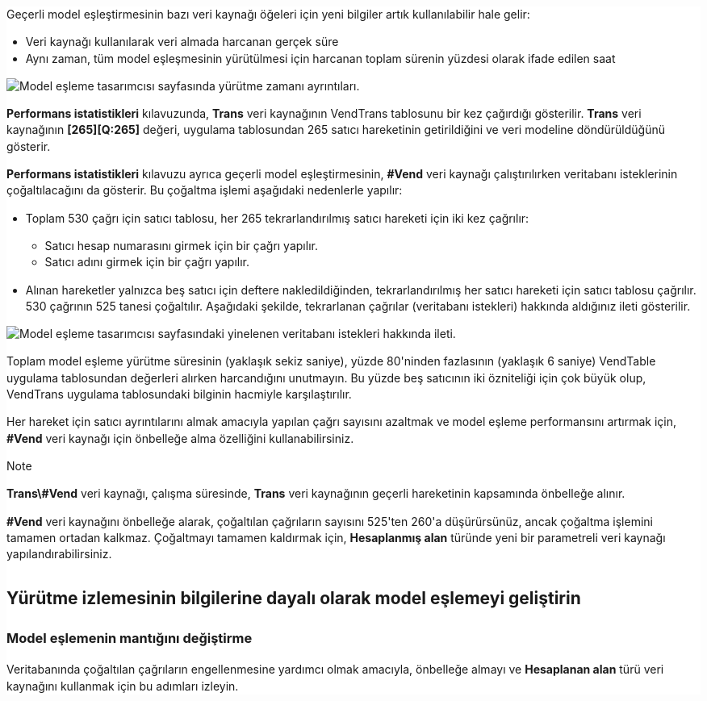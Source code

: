 Geçerli model eşleştirmesinin bazı veri kaynağı öğeleri için yeni bilgiler artık kullanılabilir hale gelir:

- Veri kaynağı kullanılarak veri almada harcanan gerçek süre
- Aynı zaman, tüm model eşleşmesinin yürütülmesi için harcanan toplam sürenin yüzdesi olarak ifade edilen saat

![Model eşleme tasarımcısı sayfasında yürütme zamanı ayrıntıları.](./media/er-calculated-field-ds-performance-mapping-2.png)

**Performans istatistikleri** kılavuzunda, **Trans** veri kaynağının VendTrans tablosunu bir kez çağırdığı gösterilir. **Trans** veri kaynağının **\[265\]\[Q:265\]** değeri, uygulama tablosundan 265 satıcı hareketinin getirildiğini ve veri modeline döndürüldüğünü gösterir.

**Performans istatistikleri** kılavuzu ayrıca geçerli model eşleştirmesinin, **\#Vend** veri kaynağı çalıştırılırken veritabanı isteklerinin çoğaltılacağını da gösterir. Bu çoğaltma işlemi aşağıdaki nedenlerle yapılır:

- Toplam 530 çağrı için satıcı tablosu, her 265 tekrarlandırılmış satıcı hareketi için iki kez çağrılır:

    - Satıcı hesap numarasını girmek için bir çağrı yapılır.
    - Satıcı adını girmek için bir çağrı yapılır.

- Alınan hareketler yalnızca beş satıcı için deftere nakledildiğinden, tekrarlandırılmış her satıcı hareketi için satıcı tablosu çağrılır. 530 çağrının 525 tanesi çoğaltılır. Aşağıdaki şekilde, tekrarlanan çağrılar (veritabanı istekleri) hakkında aldığınız ileti gösterilir.

![Model eşleme tasarımcısı sayfasındaki yinelenen veritabanı istekleri hakkında ileti.](./media/er-calculated-field-ds-performance-mapping-2a.png)

Toplam model eşleme yürütme süresinin (yaklaşık sekiz saniye), yüzde 80'ninden fazlasının (yaklaşık 6 saniye) VendTable uygulama tablosundan değerleri alırken harcandığını unutmayın. Bu yüzde beş satıcının iki özniteliği için çok büyük olup, VendTrans uygulama tablosundaki bilginin hacmiyle karşılaştırılır.

Her hareket için satıcı ayrıntılarını almak amacıyla yapılan çağrı sayısını azaltmak ve model eşleme performansını artırmak için, **\#Vend** veri kaynağı için önbelleğe alma özelliğini kullanabilirsiniz.

> [!NOTE]
> **Trans\\\#Vend** veri kaynağı, çalışma süresinde, **Trans** veri kaynağının geçerli hareketinin kapsamında önbelleğe alınır.

**\#Vend** veri kaynağını önbelleğe alarak, çoğaltılan çağrıların sayısını 525'ten 260'a düşürürsünüz, ancak çoğaltma işlemini tamamen ortadan kalkmaz. Çoğaltmayı tamamen kaldırmak için, **Hesaplanmış alan** türünde yeni bir parametreli veri kaynağı yapılandırabilirsiniz.

## <a name="improve-the-model-mapping-based-on-information-from-the-execution-trace"></a>Yürütme izlemesinin bilgilerine dayalı olarak model eşlemeyi geliştirin

### <a name="change-the-logic-of-the-model-mapping"></a>Model eşlemenin mantığını değiştirme

Veritabanında çoğaltılan çağrıların engellenmesine yardımcı olmak amacıyla, önbelleğe almayı ve **Hesaplanan alan** türü veri kaynağını kullanmak için bu adımları izleyin.

